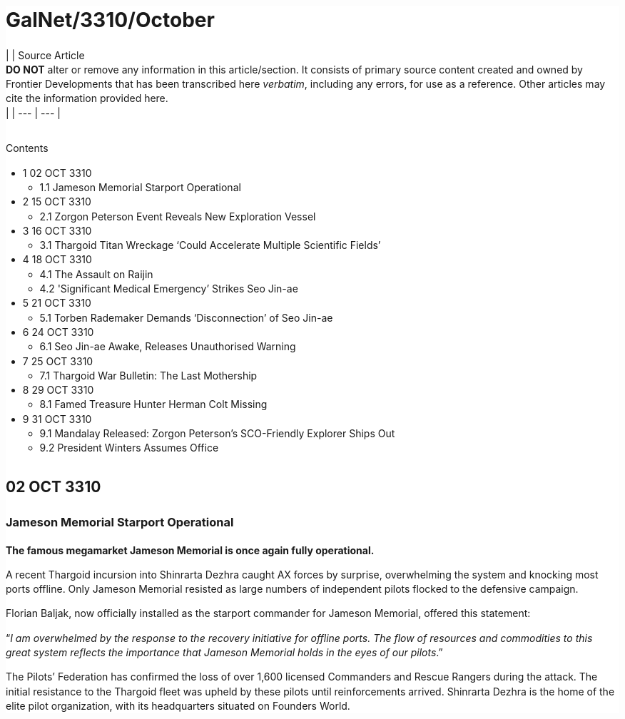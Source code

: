 # GalNet/3310/October
|  | Source Article
<br>**DO NOT** alter or remove any information in this article/section. It consists of primary source content created and owned by Frontier Developments that has been transcribed here *verbatim*, including any errors, for use as a reference. Other articles may cite the information provided here.<br> |
| --- | --- |

## 

Contents

- 1 02 OCT 3310
    - 1.1 Jameson Memorial Starport Operational
- 2 15 OCT 3310
    - 2.1 Zorgon Peterson Event Reveals New Exploration Vessel
- 3 16 OCT 3310
    - 3.1 Thargoid Titan Wreckage ‘Could Accelerate Multiple Scientific Fields’
- 4 18 OCT 3310
    - 4.1 The Assault on Raijin
    - 4.2 'Significant Medical Emergency’ Strikes Seo Jin-ae
- 5 21 OCT 3310
    - 5.1 Torben Rademaker Demands ‘Disconnection’ of Seo Jin-ae
- 6 24 OCT 3310
    - 6.1 Seo Jin-ae Awake, Releases Unauthorised Warning
- 7 25 OCT 3310
    - 7.1 Thargoid War Bulletin: The Last Mothership
- 8 29 OCT 3310
    - 8.1 Famed Treasure Hunter Herman Colt Missing
- 9 31 OCT 3310
    - 9.1 Mandalay Released: Zorgon Peterson’s SCO-Friendly Explorer Ships Out
    - 9.2 President Winters Assumes Office

## 02 OCT 3310

### Jameson Memorial Starport Operational

**The famous megamarket Jameson Memorial is once again fully operational.**

A recent Thargoid incursion into Shinrarta Dezhra caught AX forces by surprise, overwhelming the system and knocking most ports offline. Only Jameson Memorial resisted as large numbers of independent pilots flocked to the defensive campaign.

Florian Baljak, now officially installed as the starport commander for Jameson Memorial, offered this statement:

“*I am overwhelmed by the response to the recovery initiative for offline ports. The flow of resources and commodities to this great system reflects the importance that Jameson Memorial holds in the eyes of our pilots*.”

The Pilots’ Federation has confirmed the loss of over 1,600 licensed Commanders and Rescue Rangers during the attack. The initial resistance to the Thargoid fleet was upheld by these pilots until reinforcements arrived. Shinrarta Dezhra is the home of the elite pilot organization, with its headquarters situated on Founders World.
